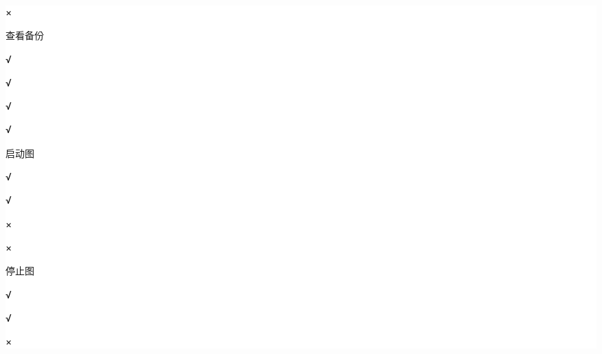 <td class="cellrowborder" valign="top" width="18.96%" headers="mcps1.2.6.1.5 "><p id="zh-cn_topic_0170103498_p1886313258585"><a name="zh-cn_topic_0170103498_p1886313258585"></a><a name="zh-cn_topic_0170103498_p1886313258585"></a>×</p>
</td>
</tr>
<tr id="zh-cn_topic_0170103498_row993619553214"><td class="cellrowborder" valign="top" width="19.7%" headers="mcps1.2.6.1.1 "><p id="zh-cn_topic_0170103498_p19937255322"><a name="zh-cn_topic_0170103498_p19937255322"></a><a name="zh-cn_topic_0170103498_p19937255322"></a>查看备份</p>
</td>
<td class="cellrowborder" valign="top" width="22.68%" headers="mcps1.2.6.1.2 "><p id="zh-cn_topic_0170103498_p176787471633"><a name="zh-cn_topic_0170103498_p176787471633"></a><a name="zh-cn_topic_0170103498_p176787471633"></a>√</p>
</td>
<td class="cellrowborder" valign="top" width="20.150000000000002%" headers="mcps1.2.6.1.3 "><p id="zh-cn_topic_0170103498_p56795474319"><a name="zh-cn_topic_0170103498_p56795474319"></a><a name="zh-cn_topic_0170103498_p56795474319"></a>√</p>
</td>
<td class="cellrowborder" valign="top" width="18.509999999999998%" headers="mcps1.2.6.1.4 "><p id="zh-cn_topic_0170103498_p467911471339"><a name="zh-cn_topic_0170103498_p467911471339"></a><a name="zh-cn_topic_0170103498_p467911471339"></a>√</p>
</td>
<td class="cellrowborder" valign="top" width="18.96%" headers="mcps1.2.6.1.5 "><p id="zh-cn_topic_0170103498_p86792476317"><a name="zh-cn_topic_0170103498_p86792476317"></a><a name="zh-cn_topic_0170103498_p86792476317"></a>√</p>
</td>
</tr>
<tr id="zh-cn_topic_0170103498_row179310103506"><td class="cellrowborder" valign="top" width="19.7%" headers="mcps1.2.6.1.1 "><p id="zh-cn_topic_0170103498_p139712530421"><a name="zh-cn_topic_0170103498_p139712530421"></a><a name="zh-cn_topic_0170103498_p139712530421"></a>启动图</p>
</td>
<td class="cellrowborder" valign="top" width="22.68%" headers="mcps1.2.6.1.2 "><p id="zh-cn_topic_0170103498_p97920106508"><a name="zh-cn_topic_0170103498_p97920106508"></a><a name="zh-cn_topic_0170103498_p97920106508"></a>√</p>
</td>
<td class="cellrowborder" valign="top" width="20.150000000000002%" headers="mcps1.2.6.1.3 "><p id="zh-cn_topic_0170103498_p67931410175019"><a name="zh-cn_topic_0170103498_p67931410175019"></a><a name="zh-cn_topic_0170103498_p67931410175019"></a>√</p>
</td>
<td class="cellrowborder" valign="top" width="18.509999999999998%" headers="mcps1.2.6.1.4 "><p id="zh-cn_topic_0170103498_p77932010155017"><a name="zh-cn_topic_0170103498_p77932010155017"></a><a name="zh-cn_topic_0170103498_p77932010155017"></a>×</p>
</td>
<td class="cellrowborder" valign="top" width="18.96%" headers="mcps1.2.6.1.5 "><p id="zh-cn_topic_0170103498_p12863825165817"><a name="zh-cn_topic_0170103498_p12863825165817"></a><a name="zh-cn_topic_0170103498_p12863825165817"></a>×</p>
</td>
</tr>
<tr id="zh-cn_topic_0170103498_row1879381010500"><td class="cellrowborder" valign="top" width="19.7%" headers="mcps1.2.6.1.1 "><p id="zh-cn_topic_0170103498_p16396195324213"><a name="zh-cn_topic_0170103498_p16396195324213"></a><a name="zh-cn_topic_0170103498_p16396195324213"></a>停止图</p>
</td>
<td class="cellrowborder" valign="top" width="22.68%" headers="mcps1.2.6.1.2 "><p id="zh-cn_topic_0170103498_p1793131019503"><a name="zh-cn_topic_0170103498_p1793131019503"></a><a name="zh-cn_topic_0170103498_p1793131019503"></a>√</p>
</td>
<td class="cellrowborder" valign="top" width="20.150000000000002%" headers="mcps1.2.6.1.3 "><p id="zh-cn_topic_0170103498_p979361095010"><a name="zh-cn_topic_0170103498_p979361095010"></a><a name="zh-cn_topic_0170103498_p979361095010"></a>√</p>
</td>
<td class="cellrowborder" valign="top" width="18.509999999999998%" headers="mcps1.2.6.1.4 "><p id="zh-cn_topic_0170103498_p1979313105504"><a name="zh-cn_topic_0170103498_p1979313105504"></a><a name="zh-cn_topic_0170103498_p1979313105504"></a>×</p>
</td>